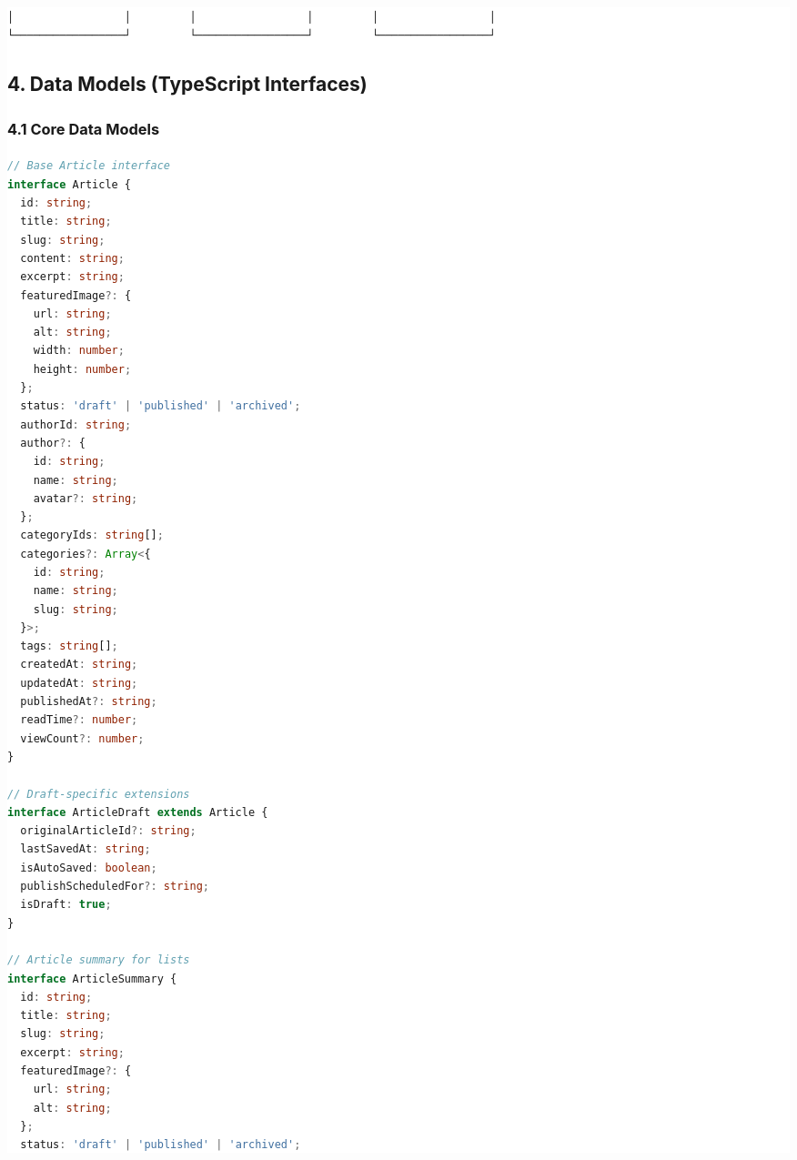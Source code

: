 ```
│                 │         │                 │         │                 │
└─────────────────┘         └─────────────────┘         └─────────────────┘
```

## 4. Data Models (TypeScript Interfaces)

### 4.1 Core Data Models

```typescript
// Base Article interface
interface Article {
  id: string;
  title: string;
  slug: string;
  content: string;
  excerpt: string;
  featuredImage?: {
    url: string;
    alt: string;
    width: number;
    height: number;
  };
  status: 'draft' | 'published' | 'archived';
  authorId: string;
  author?: {
    id: string;
    name: string;
    avatar?: string;
  };
  categoryIds: string[];
  categories?: Array<{
    id: string;
    name: string;
    slug: string;
  }>;
  tags: string[];
  createdAt: string;
  updatedAt: string;
  publishedAt?: string;
  readTime?: number;
  viewCount?: number;
}

// Draft-specific extensions
interface ArticleDraft extends Article {
  originalArticleId?: string;
  lastSavedAt: string;
  isAutoSaved: boolean;
  publishScheduledFor?: string;
  isDraft: true;
}

// Article summary for lists
interface ArticleSummary {
  id: string;
  title: string;
  slug: string;
  excerpt: string;
  featuredImage?: {
    url: string;
    alt: string;
  };
  status: 'draft' | 'published' | 'archived';
```